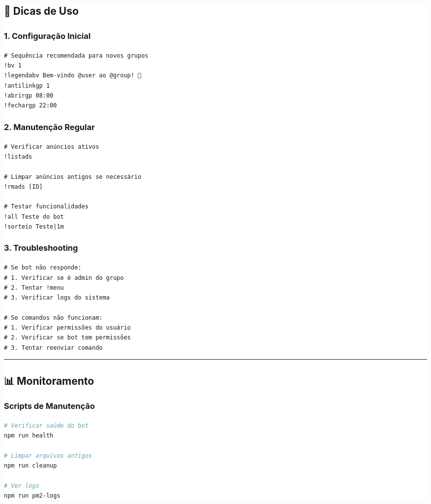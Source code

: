 
## 🔧 Dicas de Uso

### 1. Configuração Inicial
```
# Sequência recomendada para novos grupos
!bv 1
!legendabv Bem-vindo @user ao @group! 🎉
!antilinkgp 1
!abrirgp 08:00
!fechargp 22:00
```

### 2. Manutenção Regular
```
# Verificar anúncios ativos
!listads

# Limpar anúncios antigos se necessário
!rmads [ID]

# Testar funcionalidades
!all Teste do bot
!sorteio Teste|1m
```

### 3. Troubleshooting
```
# Se bot não responde:
# 1. Verificar se é admin do grupo
# 2. Tentar !menu
# 3. Verificar logs do sistema

# Se comandos não funcionam:
# 1. Verificar permissões do usuário
# 2. Verificar se bot tem permissões
# 3. Tentar reenviar comando
```

---

## 📊 Monitoramento

### Scripts de Manutenção
```bash
# Verificar saúde do bot
npm run health

# Limpar arquivos antigos
npm run cleanup

# Ver logs
npm run pm2-logs
```
